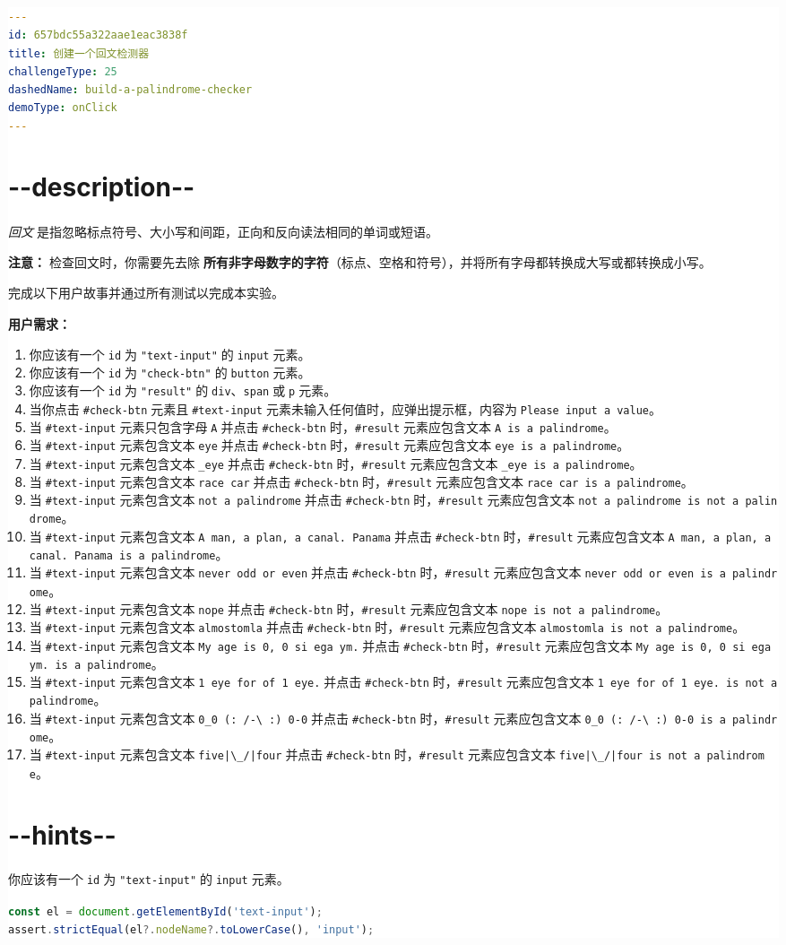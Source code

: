 ```yaml
---
id: 657bdc55a322aae1eac3838f
title: 创建一个回文检测器
challengeType: 25
dashedName: build-a-palindrome-checker
demoType: onClick
---
```


# --description--

<dfn>回文</dfn> 是指忽略标点符号、大小写和间距，正向和反向读法相同的单词或短语。

**注意：** 检查回文时，你需要先去除 **所有非字母数字的字符**（标点、空格和符号），并将所有字母都转换成大写或都转换成小写。

完成以下用户故事并通过所有测试以完成本实验。

**用户需求：**

1. 你应该有一个 `id` 为 `"text-input"` 的 `input` 元素。
1. 你应该有一个 `id` 为 `"check-btn"` 的 `button` 元素。
1. 你应该有一个 `id` 为 `"result"` 的 `div`、`span` 或 `p` 元素。
1. 当你点击 `#check-btn` 元素且 `#text-input` 元素未输入任何值时，应弹出提示框，内容为 `Please input a value`。
1. 当 `#text-input` 元素只包含字母 `A` 并点击 `#check-btn` 时，`#result` 元素应包含文本 `A is a palindrome`。
1. 当 `#text-input` 元素包含文本 `eye` 并点击 `#check-btn` 时，`#result` 元素应包含文本 `eye is a palindrome`。
1. 当 `#text-input` 元素包含文本 `_eye` 并点击 `#check-btn` 时，`#result` 元素应包含文本 `_eye is a palindrome`。
1. 当 `#text-input` 元素包含文本 `race car` 并点击 `#check-btn` 时，`#result` 元素应包含文本 `race car is a palindrome`。
1. 当 `#text-input` 元素包含文本 `not a palindrome` 并点击 `#check-btn` 时，`#result` 元素应包含文本 `not a palindrome is not a palindrome`。
1. 当 `#text-input` 元素包含文本 `A man, a plan, a canal. Panama` 并点击 `#check-btn` 时，`#result` 元素应包含文本 `A man, a plan, a canal. Panama is a palindrome`。
1. 当 `#text-input` 元素包含文本 `never odd or even` 并点击 `#check-btn` 时，`#result` 元素应包含文本 `never odd or even is a palindrome`。
1. 当 `#text-input` 元素包含文本 `nope` 并点击 `#check-btn` 时，`#result` 元素应包含文本 `nope is not a palindrome`。
1. 当 `#text-input` 元素包含文本 `almostomla` 并点击 `#check-btn` 时，`#result` 元素应包含文本 `almostomla is not a palindrome`。
1. 当 `#text-input` 元素包含文本 `My age is 0, 0 si ega ym.` 并点击 `#check-btn` 时，`#result` 元素应包含文本 `My age is 0, 0 si ega ym. is a palindrome`。
1. 当 `#text-input` 元素包含文本 `1 eye for of 1 eye.` 并点击 `#check-btn` 时，`#result` 元素应包含文本 `1 eye for of 1 eye. is not a palindrome`。
1. 当 `#text-input` 元素包含文本 `0_0 (: /-\ :) 0-0` 并点击 `#check-btn` 时，`#result` 元素应包含文本 `0_0 (: /-\ :) 0-0 is a palindrome`。
1. 当 `#text-input` 元素包含文本 `five|\_/|four` 并点击 `#check-btn` 时，`#result` 元素应包含文本 `five|\_/|four is not a palindrome`。

# --hints--

你应该有一个 `id` 为 `"text-input"` 的 `input` 元素。

```js
const el = document.getElementById('text-input');
assert.strictEqual(el?.nodeName?.toLowerCase(), 'input');
```
